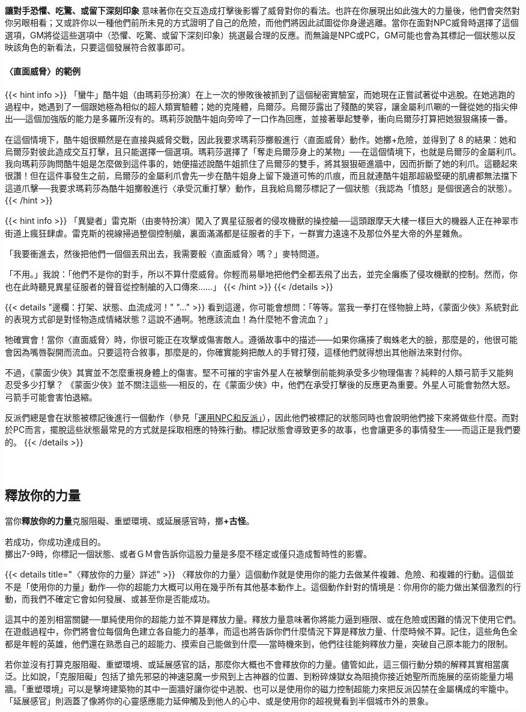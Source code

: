 **讓對手恐懼、吃驚、或留下深刻印象** 意味著你在交互造成打擊後影響了威脅對你的看法。也許在你展現出如此強大的力量後，他們會突然對你另眼相看；又或許你以一種他們前所未見的方式證明了自己的危險，而他們將因此試圖從你身邊逃離。當你在面對NPC威脅時選擇了這個選項，GM將從這些選項中（恐懼、吃驚、或留下深刻印象）挑選最合理的反應。而無論是NPC或PC，GM可能也會為其標記一個狀態以反映該角色的新看法，只要這個發展符合敘事即可。


#### 〈直面威脅〉的範例
{{< hint info >}}
「蠻牛」酷牛姐（由瑪莉莎扮演）在上一次的慘敗後被抓到了這個秘密實驗室，而她現在正嘗試著從中逃脫。在她逃跑的過程中，她遇到了一個跟她極為相似的超人類實驗體；她的克隆體，烏爾莎。烏爾莎露出了殘酷的笑容，讓金屬利爪唰的一聲從她的指尖伸出──這個加強版的能力是多羅所沒有的。瑪莉莎說酷牛姐向旁啐了一口作為回應，並接著舉起雙拳，衝向烏爾莎打算把她狠狠痛揍一番。

在這個情境下，酷牛姐很顯然是在直接與威脅交戰，因此我要求瑪莉莎擲骰進行〈直面威脅〉動作。她擲+危險，並得到了 8 的結果：她和烏爾莎對彼此造成交互打擊，且只能選擇一個選項。瑪莉莎選擇了「奪走烏爾莎身上的某物」──在這個情境下，也就是烏爾莎的金屬利爪。我向瑪莉莎詢問酷牛姐是怎麼做到這件事的，她便描述說酷牛姐抓住了烏爾莎的雙手，將其狠狠砸進牆中，因而折斷了她的利爪。這聽起來很讚！但在這件事發生之前，烏爾莎的金屬利爪會先一步在酷牛姐身上留下幾道可怖的爪痕，而且就連酷牛姐那超級堅硬的肌膚都無法擋下這道爪擊──我要求瑪莉莎為酷牛姐擲骰進行〈承受沉重打擊〉動作，且我給烏爾莎標記了一個狀態（我認為「憤怒」是個很適合的狀態）。
{{< /hint >}}

{{< hint info >}}
「異變者」雷克斯（由麥特扮演）闖入了異星征服者的侵攻機獸的操控艙──這頭跟摩天大樓一樣巨大的機器人正在神翠市街道上瘋狂肆虐。雷克斯的視線掃過整個控制艙，裏面滿滿都是征服者的手下，一群實力遠遠不及那位外星大帝的外星雜魚。

「我要衝進去，然後把他們一個個丟飛出去，我需要骰〈直面威脅〉嗎？」麥特問道。

「不用。」我說：「他們不是你的對手，所以不算什麼威脅。你輕而易舉地把他們全都丟飛了出去，並完全癱瘓了侵攻機獸的控制。然而，你也在此時聽見異星征服者的聲音從控制艙的入口傳來……」
{{< /hint >}}
{{< /details >}}

{{< details "邊欄：打架、狀態、血流成河！" "..." >}}
看到這邊，你可能會想問：「等等。當我一拳打在怪物臉上時，《蒙面少俠》系統對此的表現方式卻是對怪物造成情緒狀態？這說不通啊。牠應該流血！為什麼牠不會流血？」

牠確實會！當你〈直面威脅〉時，你很可能正在攻擊或傷害敵人。遵循故事中的描述——如果你痛揍了蜘蛛老大的臉，那麼是的，他很可能會因為嘴唇裂開而流血。只要這符合敘事，那麼是的，你確實能夠把敵人的手臂打殘，這樣他們就得想出其他辦法來對付你。

不過，《蒙面少俠》其實並不怎麼重視身體上的傷害。堅不可摧的宇宙外星人在被擊倒前能夠承受多少物理傷害？純粹的人類弓箭手又能夠忍受多少打擊？
《蒙面少俠》並不關注這些──相反的，在《蒙面少俠》中，他們在承受打擊後的反應更為重要。外星人可能會勃然大怒。弓箭手可能會害怕退縮。

反派們總是會在狀態被標記後進行一個動作（參見「<a href='{{< relref path="docs/rules/the-gm/using-npc" >}}'>運用NPC和反派」</a>），因此他們被標記的狀態同時也會說明他們接下來將做些什麼。而對於PC而言，擺脫這些狀態最常見的方式就是採取相應的特殊行動。標記狀態會導致更多的故事，也會讓更多的事情發生——而這正是我們要的。
{{< /details >}}

<br/>
<div class='Move'>

## 釋放你的力量

當你<b>釋放你的力量</b>克服阻礙、重塑環境、或延展感官時，擲<b>+古怪</b>。

<tag>若成功</tag>，你成功達成目的。<br/>
<tag>擲出7-9時</tag>，你標記一個狀態、或者ＧＭ會告訴你這股力量是多麼不穩定或僅只造成暫時性的影響。
</div>
{{< details title="〈釋放你的力量〉詳述" >}}
〈釋放你的力量〉這個動作就是使用你的能力去做某件複雜、危險、和複雜的行動。這個並不是「使用你的力量」動作──你的超能力大概可以用在幾乎所有其他基本動作上。這個動作針對的情境是：你用你的能力做出某個激烈的行動，而我們不確定它會如何發展、或甚至你是否能成功。

這其中的差別相當關鍵──單純使用你的超能力並不算是釋放力量。釋放力量意味著你將能力逼到極限、或在危險或困難的情況下使用它們。在遊戲過程中，你們將會位每個角色建立各自能力的基準，而這也將告訴你們什麼情況下算是釋放力量、什麼時候不算。記住，這些角色全都是年輕的英雄，他們還在熟悉自己的超能力、摸索自己能做到什麼──當時機來到，他們往往能夠釋放力量，突破自己原本能力的限制。

若你並沒有打算克服阻礙、重塑環境、或延展感官的話，那麼你大概也不會釋放你的力量。儘管如此，這三個行動分類的解釋其實相當廣泛。比如說，「克服阻礙」包括了搶先邪惡的神速惡魔一步飛到上古神器的位置、到粉碎煉獄女為阻撓你接近她聖所而施展的巫術能量力場牆。「重塑環境」可以是擊垮建築物的其中一面牆好讓你從中逃脫、也可以是使用你的磁力控制超能力來把反派囚禁在金屬構成的牢籠中。「延展感官」則涵蓋了像將你的心靈感應能力延伸觸及到他人的心中、或是使用你的超視覺看到半個城市外的景象。
